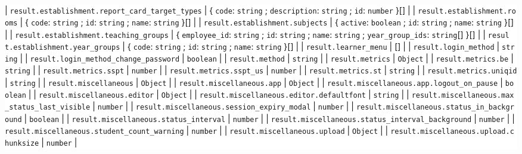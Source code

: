 | `result.establishment.report_card_target_types`                                       | { `code`: `string` ; `description`: `string` ; `id`: `number` }[]                                                      |
| `result.establishment.rooms`                                                          | { `code`: `string` ; `id`: `string` ; `name`: `string` }[]                                                             |
| `result.establishment.subjects`                                                       | { `active`: `boolean` ; `id`: `string` ; `name`: `string` }[]                                                          |
| `result.establishment.teaching_groups`                                                | { `employee_id`: `string` ; `id`: `string` ; `name`: `string` ; `year_group_ids`: `string`[] }[]                       |
| `result.establishment.year_groups`                                                    | { `code`: `string` ; `id`: `string` ; `name`: `string` }[]                                                             |
| `result.learner_menu`                                                                 | []                                                                                                                     |
| `result.login_method`                                                                 | `string`                                                                                                               |
| `result.login_method_change_password`                                                 | `boolean`                                                                                                              |
| `result.method`                                                                       | `string`                                                                                                               |
| `result.metrics`                                                                      | `Object`                                                                                                               |
| `result.metrics.be`                                                                   | `string`                                                                                                               |
| `result.metrics.sspt`                                                                 | `number`                                                                                                               |
| `result.metrics.sspt_us`                                                              | `number`                                                                                                               |
| `result.metrics.st`                                                                   | `string`                                                                                                               |
| `result.metrics.uniqid`                                                               | `string`                                                                                                               |
| `result.miscellaneous`                                                                | `Object`                                                                                                               |
| `result.miscellaneous.app`                                                            | `Object`                                                                                                               |
| `result.miscellaneous.app.logout_on_pause`                                            | `boolean`                                                                                                              |
| `result.miscellaneous.editor`                                                         | `Object`                                                                                                               |
| `result.miscellaneous.editor.defaultfont`                                             | `string`                                                                                                               |
| `result.miscellaneous.max_status_last_visible`                                        | `number`                                                                                                               |
| `result.miscellaneous.session_expiry_modal`                                           | `number`                                                                                                               |
| `result.miscellaneous.status_in_background`                                           | `boolean`                                                                                                              |
| `result.miscellaneous.status_interval`                                                | `number`                                                                                                               |
| `result.miscellaneous.status_interval_background`                                     | `number`                                                                                                               |
| `result.miscellaneous.student_count_warning`                                          | `number`                                                                                                               |
| `result.miscellaneous.upload`                                                         | `Object`                                                                                                               |
| `result.miscellaneous.upload.chunksize`                                               | `number`                                                                                                               |